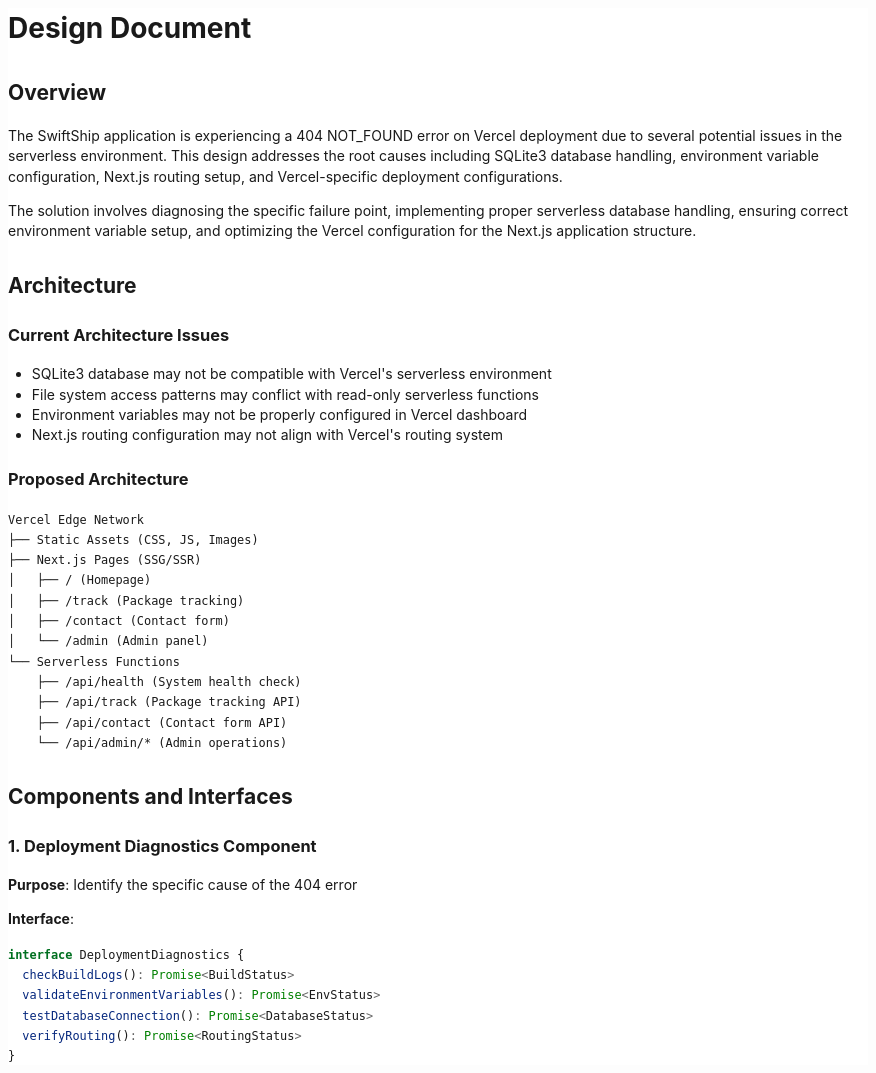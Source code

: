# Design Document

## Overview

The SwiftShip application is experiencing a 404 NOT_FOUND error on Vercel deployment due to several potential issues in the serverless environment. This design addresses the root causes including SQLite3 database handling, environment variable configuration, Next.js routing setup, and Vercel-specific deployment configurations.

The solution involves diagnosing the specific failure point, implementing proper serverless database handling, ensuring correct environment variable setup, and optimizing the Vercel configuration for the Next.js application structure.

## Architecture

### Current Architecture Issues
- SQLite3 database may not be compatible with Vercel's serverless environment
- File system access patterns may conflict with read-only serverless functions
- Environment variables may not be properly configured in Vercel dashboard
- Next.js routing configuration may not align with Vercel's routing system

### Proposed Architecture
```
Vercel Edge Network
├── Static Assets (CSS, JS, Images)
├── Next.js Pages (SSG/SSR)
│   ├── / (Homepage)
│   ├── /track (Package tracking)
│   ├── /contact (Contact form)
│   └── /admin (Admin panel)
└── Serverless Functions
    ├── /api/health (System health check)
    ├── /api/track (Package tracking API)
    ├── /api/contact (Contact form API)
    └── /api/admin/* (Admin operations)
```

## Components and Interfaces

### 1. Deployment Diagnostics Component
**Purpose**: Identify the specific cause of the 404 error

**Interface**:
```typescript
interface DeploymentDiagnostics {
  checkBuildLogs(): Promise<BuildStatus>
  validateEnvironmentVariables(): Promise<EnvStatus>
  testDatabaseConnection(): Promise<DatabaseStatus>
  verifyRouting(): Promise<RoutingStatus>
}
```
